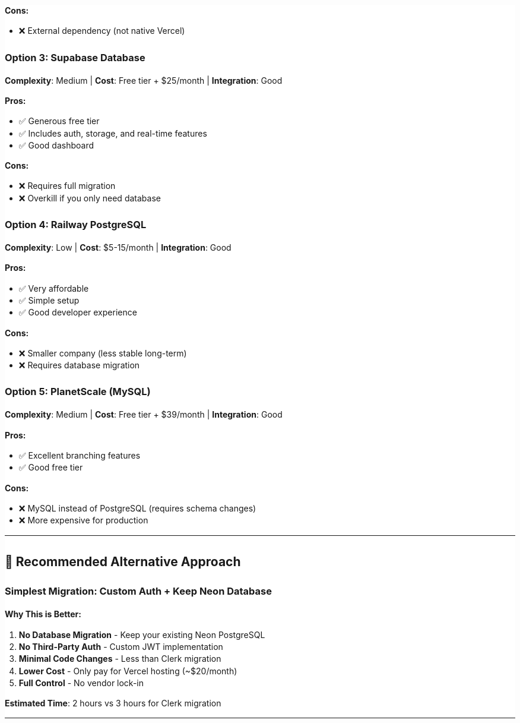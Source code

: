 **Cons:**
- ❌ External dependency (not native Vercel)

### Option 3: Supabase Database
**Complexity**: Medium | **Cost**: Free tier + $25/month | **Integration**: Good

**Pros:**
- ✅ Generous free tier
- ✅ Includes auth, storage, and real-time features
- ✅ Good dashboard

**Cons:**
- ❌ Requires full migration
- ❌ Overkill if you only need database

### Option 4: Railway PostgreSQL
**Complexity**: Low | **Cost**: $5-15/month | **Integration**: Good

**Pros:**
- ✅ Very affordable
- ✅ Simple setup
- ✅ Good developer experience

**Cons:**
- ❌ Smaller company (less stable long-term)
- ❌ Requires database migration

### Option 5: PlanetScale (MySQL)
**Complexity**: Medium | **Cost**: Free tier + $39/month | **Integration**: Good

**Pros:**
- ✅ Excellent branching features
- ✅ Good free tier

**Cons:**
- ❌ MySQL instead of PostgreSQL (requires schema changes)
- ❌ More expensive for production

---

## 🎯 Recommended Alternative Approach

### Simplest Migration: Custom Auth + Keep Neon Database

**Why This is Better:**
1. **No Database Migration** - Keep your existing Neon PostgreSQL
2. **No Third-Party Auth** - Custom JWT implementation
3. **Minimal Code Changes** - Less than Clerk migration
4. **Lower Cost** - Only pay for Vercel hosting (~$20/month)
5. **Full Control** - No vendor lock-in

**Estimated Time**: 2 hours vs 3 hours for Clerk migration

---
